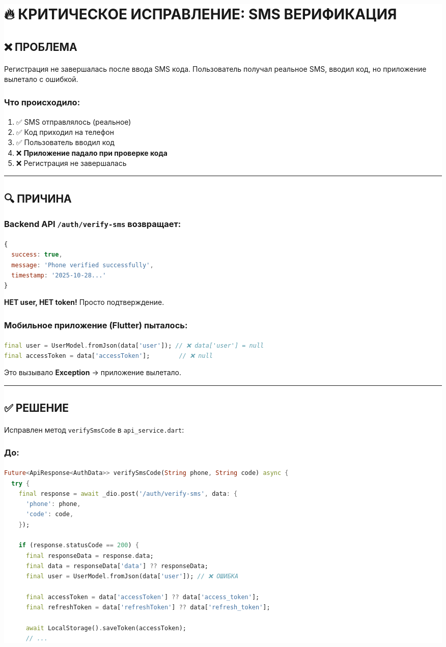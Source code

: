 # 🔥 КРИТИЧЕСКОЕ ИСПРАВЛЕНИЕ: SMS ВЕРИФИКАЦИЯ

## ❌ ПРОБЛЕМА

Регистрация не завершалась после ввода SMS кода. Пользователь получал реальное SMS, вводил код, но приложение вылетало с ошибкой.

### Что происходило:

1. ✅ SMS отправлялось (реальное)
2. ✅ Код приходил на телефон
3. ✅ Пользователь вводил код
4. ❌ **Приложение падало при проверке кода**
5. ❌ Регистрация не завершалась

---

## 🔍 ПРИЧИНА

### Backend API `/auth/verify-sms` возвращает:
```javascript
{
  success: true,
  message: 'Phone verified successfully',
  timestamp: '2025-10-28...'
}
```

**НЕТ user, НЕТ token!** Просто подтверждение.

### Мобильное приложение (Flutter) пыталось:
```dart
final user = UserModel.fromJson(data['user']); // ❌ data['user'] = null
final accessToken = data['accessToken'];        // ❌ null
```

Это вызывало **Exception** → приложение вылетало.

---

## ✅ РЕШЕНИЕ

Исправлен метод `verifySmsCode` в `api_service.dart`:

### До:
```dart
Future<ApiResponse<AuthData>> verifySmsCode(String phone, String code) async {
  try {
    final response = await _dio.post('/auth/verify-sms', data: {
      'phone': phone,
      'code': code,
    });
    
    if (response.statusCode == 200) {
      final responseData = response.data;
      final data = responseData['data'] ?? responseData;
      final user = UserModel.fromJson(data['user']); // ❌ ОШИБКА
      
      final accessToken = data['accessToken'] ?? data['access_token'];
      final refreshToken = data['refreshToken'] ?? data['refresh_token'];
      
      await LocalStorage().saveToken(accessToken);
      // ...
```